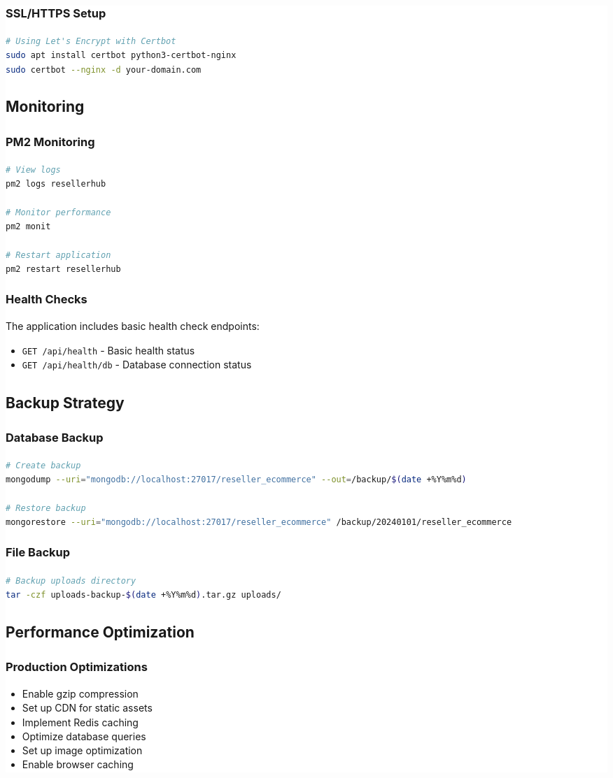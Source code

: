 ### SSL/HTTPS Setup
```bash
# Using Let's Encrypt with Certbot
sudo apt install certbot python3-certbot-nginx
sudo certbot --nginx -d your-domain.com
```

## Monitoring

### PM2 Monitoring
```bash
# View logs
pm2 logs resellerhub

# Monitor performance
pm2 monit

# Restart application
pm2 restart resellerhub
```

### Health Checks
The application includes basic health check endpoints:
- `GET /api/health` - Basic health status
- `GET /api/health/db` - Database connection status

## Backup Strategy

### Database Backup
```bash
# Create backup
mongodump --uri="mongodb://localhost:27017/reseller_ecommerce" --out=/backup/$(date +%Y%m%d)

# Restore backup
mongorestore --uri="mongodb://localhost:27017/reseller_ecommerce" /backup/20240101/reseller_ecommerce
```

### File Backup
```bash
# Backup uploads directory
tar -czf uploads-backup-$(date +%Y%m%d).tar.gz uploads/
```

## Performance Optimization

### Production Optimizations
- Enable gzip compression
- Set up CDN for static assets
- Implement Redis caching
- Optimize database queries
- Set up image optimization
- Enable browser caching
